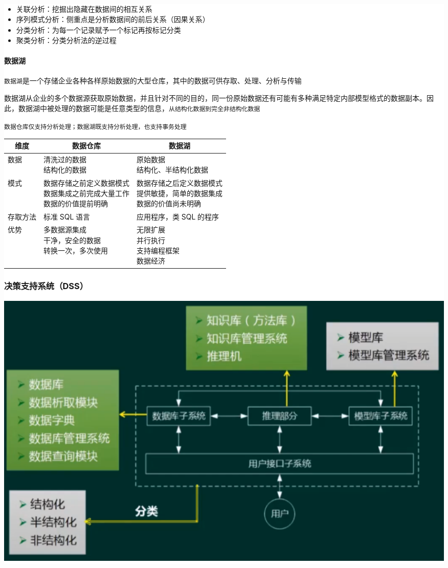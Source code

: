- 关联分析：挖掘出隐藏在数据间的相互关系
- 序列模式分析：侧重点是分析数据间的前后关系（因果关系）
- 分类分析：为每一个记录赋予一个标记再按标记分类
- 聚类分析：分类分析法的逆过程

#### 数据湖

`数据湖`是一个存储企业各种各样原始数据的大型仓库，其中的数据可供存取、处理、分析与传输

数据湖从企业的多个数据源获取原始数据，并且针对不同的目的，同一份原始数据还有可能有多种满足特定内部模型格式的数据副本。因此，数据湖中被处理的数据可能是任意类型的信息，`从结构化数据到完全非结构化数据`

`数据仓库仅支持分析处理；数据湖既支持分析处理，也支持事务处理`

| 维度     | 数据仓库                                                                   | 数据湖                                                                     |
| -------- | -------------------------------------------------------------------------- | -------------------------------------------------------------------------- |
| 数据     | 清洗过的数据<br>结构化的数据                                               | 原始数据<br>结构化、半结构化数据                                           |
| 模式     | 数据存储之前定义数据模式<br>数据集成之前完成大量工作<br>数据的价值提前明确 | 数据存储之后定义数据模式<br>提供敏捷，简单的数据集成<br>数据的价值尚未明确 |
| 存取方法 | 标准 SQL 语言                                                              | 应用程序，类 SQL 的程序                                                    |
| 优势     | 多数据源集成<br>干净，安全的数据<br>转换一次，多次使用                     | 无限扩展<br>并行执行<br>支持编程框架<br>数据经济                           |

### 决策支持系统（DSS）

![企业信息化与电子商务-决策支持系统](/assets/qccstp/企业信息化与电子商务-决策支持系统.png)
